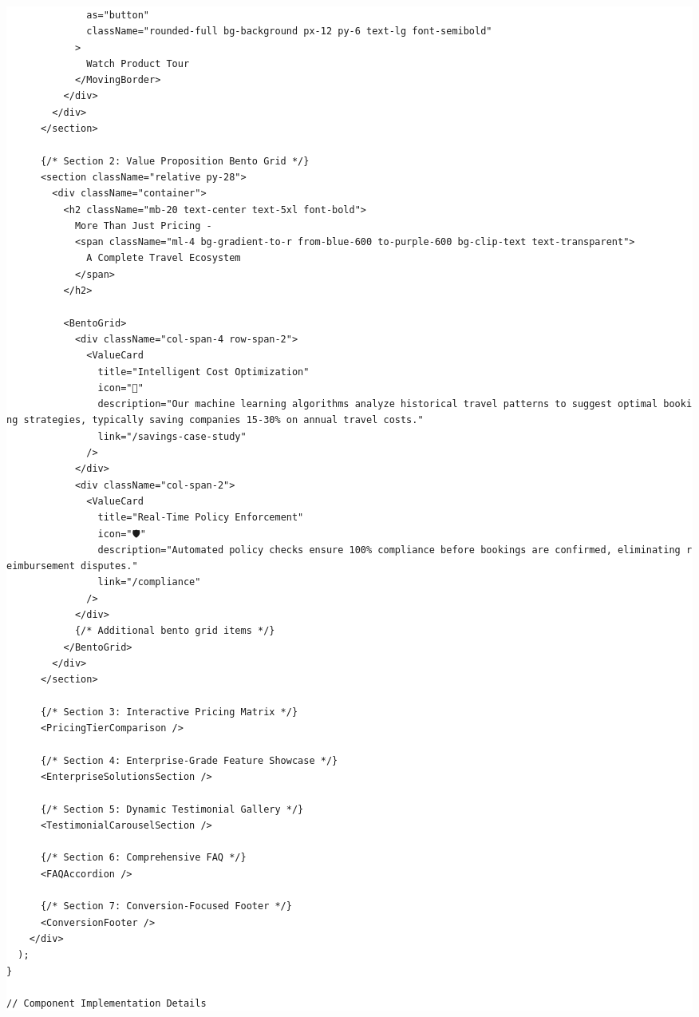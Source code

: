 ```tsx
              as="button"
              className="rounded-full bg-background px-12 py-6 text-lg font-semibold"
            >
              Watch Product Tour
            </MovingBorder>
          </div>
        </div>
      </section>

      {/* Section 2: Value Proposition Bento Grid */}
      <section className="relative py-28">
        <div className="container">
          <h2 className="mb-20 text-center text-5xl font-bold">
            More Than Just Pricing - 
            <span className="ml-4 bg-gradient-to-r from-blue-600 to-purple-600 bg-clip-text text-transparent">
              A Complete Travel Ecosystem
            </span>
          </h2>
          
          <BentoGrid>
            <div className="col-span-4 row-span-2">
              <ValueCard
                title="Intelligent Cost Optimization"
                icon="💸"
                description="Our machine learning algorithms analyze historical travel patterns to suggest optimal booking strategies, typically saving companies 15-30% on annual travel costs."
                link="/savings-case-study"
              />
            </div>
            <div className="col-span-2">
              <ValueCard
                title="Real-Time Policy Enforcement"
                icon="🛡️"
                description="Automated policy checks ensure 100% compliance before bookings are confirmed, eliminating reimbursement disputes."
                link="/compliance"
              />
            </div>
            {/* Additional bento grid items */}
          </BentoGrid>
        </div>
      </section>

      {/* Section 3: Interactive Pricing Matrix */}
      <PricingTierComparison />

      {/* Section 4: Enterprise-Grade Feature Showcase */}
      <EnterpriseSolutionsSection />

      {/* Section 5: Dynamic Testimonial Gallery */}
      <TestimonialCarouselSection />

      {/* Section 6: Comprehensive FAQ */}
      <FAQAccordion />

      {/* Section 7: Conversion-Focused Footer */}
      <ConversionFooter />
    </div>
  );
}

// Component Implementation Details
```